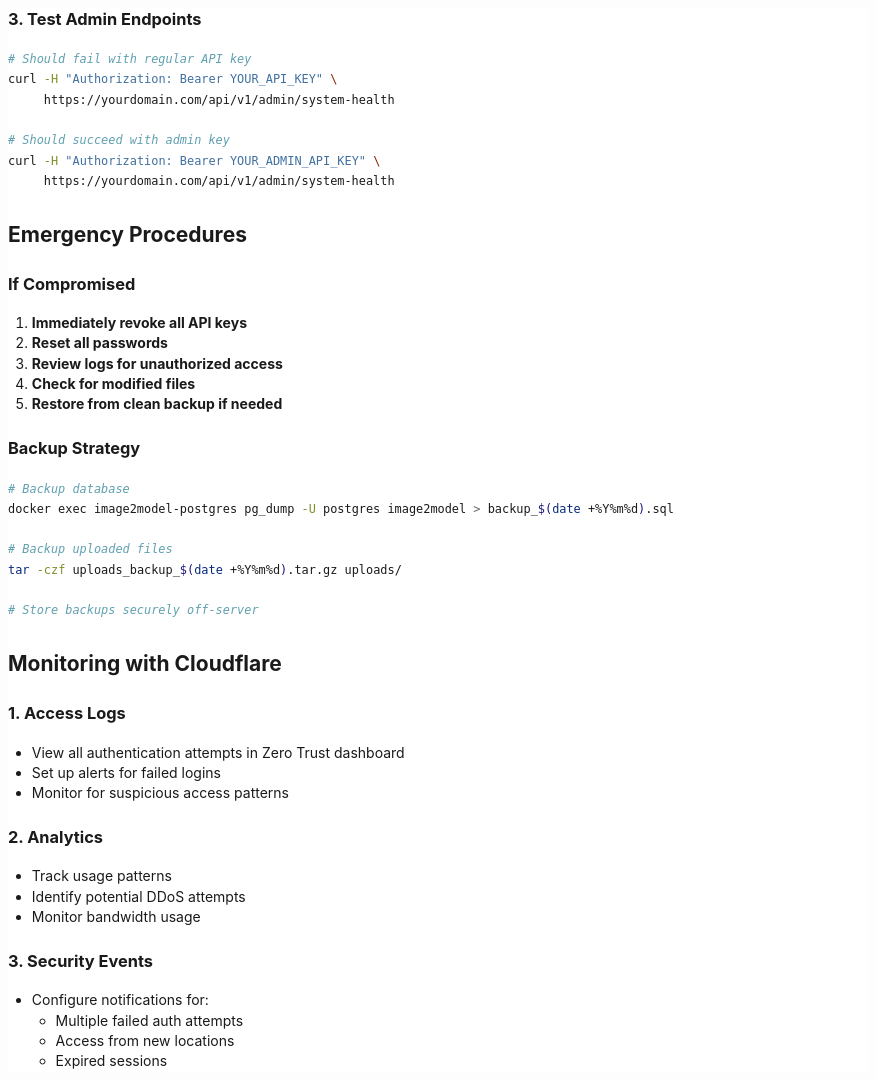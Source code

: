 ### 3. Test Admin Endpoints

```bash
# Should fail with regular API key
curl -H "Authorization: Bearer YOUR_API_KEY" \
     https://yourdomain.com/api/v1/admin/system-health

# Should succeed with admin key
curl -H "Authorization: Bearer YOUR_ADMIN_API_KEY" \
     https://yourdomain.com/api/v1/admin/system-health
```

## Emergency Procedures

### If Compromised

1. **Immediately revoke all API keys**
2. **Reset all passwords**
3. **Review logs for unauthorized access**
4. **Check for modified files**
5. **Restore from clean backup if needed**

### Backup Strategy

```bash
# Backup database
docker exec image2model-postgres pg_dump -U postgres image2model > backup_$(date +%Y%m%d).sql

# Backup uploaded files
tar -czf uploads_backup_$(date +%Y%m%d).tar.gz uploads/

# Store backups securely off-server
```

## Monitoring with Cloudflare

### 1. Access Logs
- View all authentication attempts in Zero Trust dashboard
- Set up alerts for failed logins
- Monitor for suspicious access patterns

### 2. Analytics
- Track usage patterns
- Identify potential DDoS attempts
- Monitor bandwidth usage

### 3. Security Events
- Configure notifications for:
  - Multiple failed auth attempts
  - Access from new locations
  - Expired sessions
